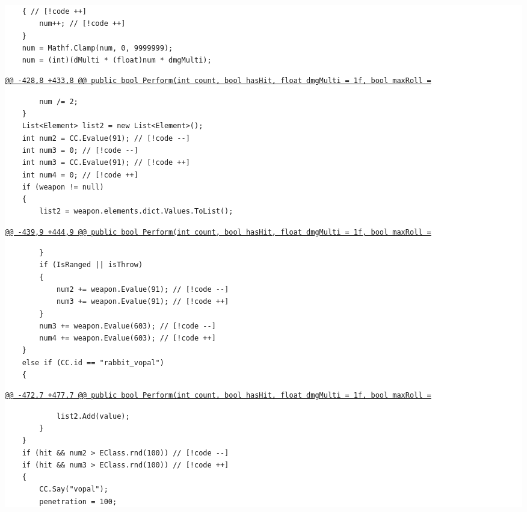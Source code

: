 ```cs:line-numbers=411
	{ // [!code ++]
		num++; // [!code ++]
	}
	num = Mathf.Clamp(num, 0, 9999999);
	num = (int)(dMulti * (float)num * dmgMulti);
```

[`@@ -428,8 +433,8 @@ public bool Perform(int count, bool hasHit, float dmgMulti = 1f, bool maxRoll =`](https://github.com/Elin-Modding-Resources/Elin-Decompiled/blob/479295bc9156f6706a1a48e2fdb1fbe6427ff3d8/Elin/AttackProcess.cs#L428-L435)
```cs:line-numbers=428
		num /= 2;
	}
	List<Element> list2 = new List<Element>();
	int num2 = CC.Evalue(91); // [!code --]
	int num3 = 0; // [!code --]
	int num3 = CC.Evalue(91); // [!code ++]
	int num4 = 0; // [!code ++]
	if (weapon != null)
	{
		list2 = weapon.elements.dict.Values.ToList();
```

[`@@ -439,9 +444,9 @@ public bool Perform(int count, bool hasHit, float dmgMulti = 1f, bool maxRoll =`](https://github.com/Elin-Modding-Resources/Elin-Decompiled/blob/479295bc9156f6706a1a48e2fdb1fbe6427ff3d8/Elin/AttackProcess.cs#L439-L447)
```cs:line-numbers=439
		}
		if (IsRanged || isThrow)
		{
			num2 += weapon.Evalue(91); // [!code --]
			num3 += weapon.Evalue(91); // [!code ++]
		}
		num3 += weapon.Evalue(603); // [!code --]
		num4 += weapon.Evalue(603); // [!code ++]
	}
	else if (CC.id == "rabbit_vopal")
	{
```

[`@@ -472,7 +477,7 @@ public bool Perform(int count, bool hasHit, float dmgMulti = 1f, bool maxRoll =`](https://github.com/Elin-Modding-Resources/Elin-Decompiled/blob/479295bc9156f6706a1a48e2fdb1fbe6427ff3d8/Elin/AttackProcess.cs#L472-L478)
```cs:line-numbers=472
			list2.Add(value);
		}
	}
	if (hit && num2 > EClass.rnd(100)) // [!code --]
	if (hit && num3 > EClass.rnd(100)) // [!code ++]
	{
		CC.Say("vopal");
		penetration = 100;
```
